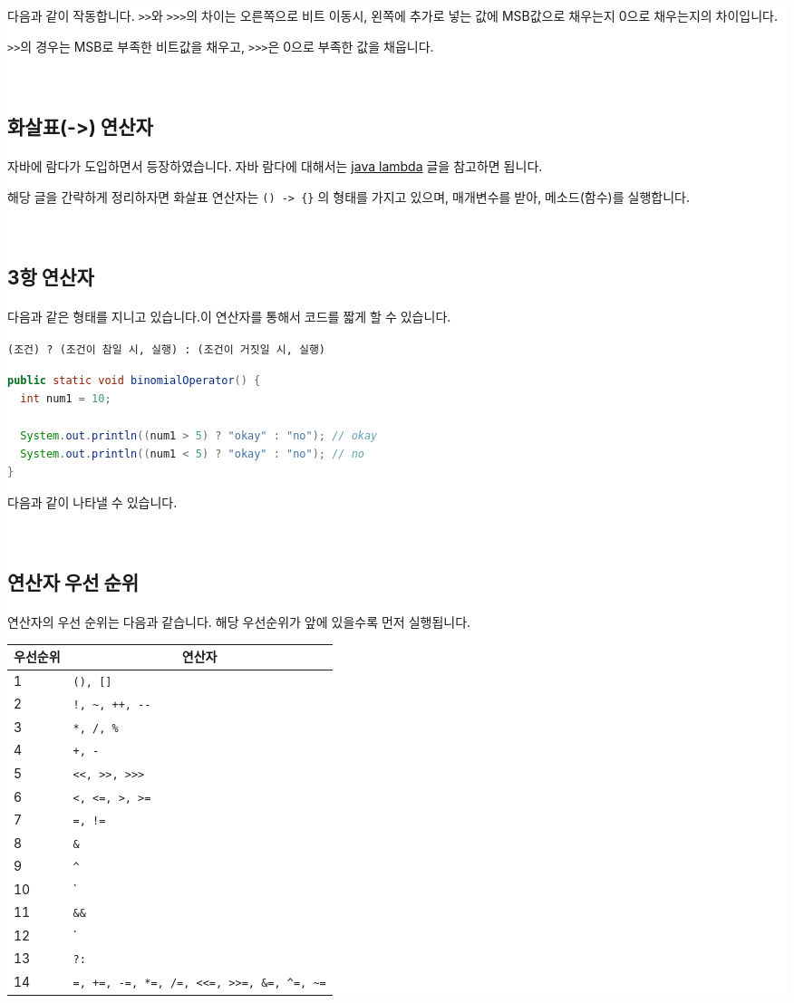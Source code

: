 다음과 같이 작동합니다. `>>`와 `>>>`의 차이는 오른쪽으로 비트 이동시, 왼쪽에 추가로 넣는 값에 MSB값으로 채우는지 0으로 채우는지의 차이입니다.

`>>`의 경우는 MSB로 부족한 비트값을 채우고, `>>>`은 0으로 부족한 값을 채웁니다.

<br/>

## 화살표(->) 연산자

자바에 람다가 도입하면서 등장하였습니다. 자바 람다에 대해서는 [java lambda](https://Azderica.github.io/00-java-lambda/) 글을 참고하면 됩니다.

해당 글을 간략하게 정리하자면 화살표 연산자는 `() -> {}` 의 형태를 가지고 있으며, 매개변수를 받아, 메소드(함수)를 실행합니다.

<br/>

## 3항 연산자

다음과 같은 형태를 지니고 있습니다.이 연산자를 통해서 코드를 짧게 할 수 있습니다.

`(조건) ? (조건이 참일 시, 실행) : (조건이 거짓일 시, 실행)`

```java
public static void binomialOperator() {
  int num1 = 10;

  System.out.println((num1 > 5) ? "okay" : "no"); // okay
  System.out.println((num1 < 5) ? "okay" : "no"); // no
}
```

다음과 같이 나타낼 수 있습니다.

<br/>

## 연산자 우선 순위

연산자의 우선 순위는 다음과 같습니다. 해당 우선순위가 앞에 있을수록 먼저 실행됩니다.

| 우선순위 | 연산자                                    |
| -------- | ----------------------------------------- |
| 1        | `(), []`                                  |
| 2        | `!, ~, ++, --`                            |
| 3        | `*, /, %`                                 |
| 4        | `+, -`                                    |
| 5        | `<<, >>, >>>`                             |
| 6        | `<, <=, >, >=`                            |
| 7        | `=, !=`                                   |
| 8        | `&`                                       |
| 9        | `^`                                       |
| 10       | `|`                                       |
| 11       | `&&`                                      |
| 12       | `||`                                      |
| 13       | `?:`                                      |
| 14       | `=, +=, -=, *=, /=, <<=, >>=, &=, ^=, ~=` |
